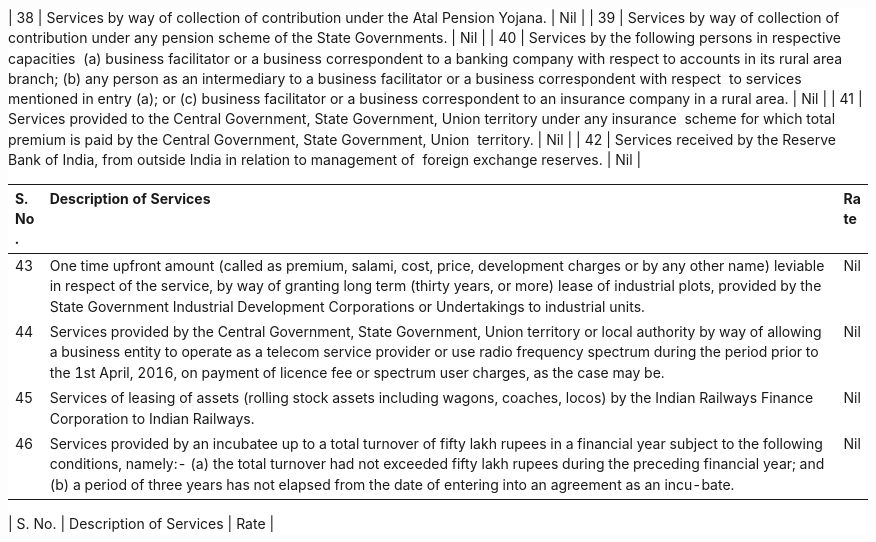 |   38   |                                                                                                                                                                                   Services by way of collection of contribution under the Atal Pension Yojana.                                                                                                                                                                                   | Nil |
|   39   |                                                                                                                                                                         Services by way of collection of contribution under any pension scheme of the State Governments.                                                                                                                                                                         | Nil |
|   40   |      Services by the following persons in respective capacities  (a) business facilitator or a business correspondent to a banking company with respect to accounts in its rural area branch;  (b) any person as an intermediary to a business facilitator or a business correspondent with respect  to services mentioned in entry (a); or  (c) business facilitator or a business correspondent to an insurance company in a rural area.      | Nil |
|   41   |                                                                                                                    Services provided to the Central Government, State Government, Union territory under any insurance  scheme for which total premium is paid by the Central Government, State Government, Union  territory.                                                                                                                    | Nil |
|   42   |                                                                                                                                                           Services received by the Reserve Bank of India, from outside India in relation to management of  foreign exchange reserves.                                                                                                                                                           | Nil |

| S. No. | Description of Services                                                                                                                                                                                                                                                                                                                                       | Rate |
| :------ | :------------------------------------------------------------------------------------------------------------------------------------------------------------------------------------------------------------------------------------------------------------------------------------------------------------------------------------------------------------ | :--- |
| 43      | One time upfront amount (called as premium, salami, cost, price, development charges or by any  other name) leviable in respect of the service, by way of granting long term (thirty years, or more)  lease of industrial plots, provided by the State Government Industrial Development Corporations or Undertakings to industrial units.                    | Nil  |
| 44      | Services provided by the Central Government, State Government, Union territory or local authority by way of allowing a business entity to operate as a telecom service provider or use radio frequency spectrum during the period prior to the 1st April, 2016, on payment of licence fee or spectrum user charges, as the case may be.                       | Nil  |
| 45      | Services of leasing of assets (rolling stock assets including wagons, coaches, locos) by the Indian Railways Finance Corporation to Indian Railways.                                                                                                                                                                                                          | Nil  |
| 46      | Services provided by an incubatee up to a total turnover of fifty lakh rupees in a financial year subject  to the following conditions, namely:- (a) the total turnover had not exceeded fifty lakh rupees during the preceding financial year; and  (b) a period of three years has not elapsed from the date of entering into an agreement as an incu-bate. | Nil  |

| S. No. |                                                                                                                                                                                                                                                                                                                                                                                                                                                                                  Description of Services                                                                                                                                                                                                                                                                                                                                                                                                                                                                                  | Rate |